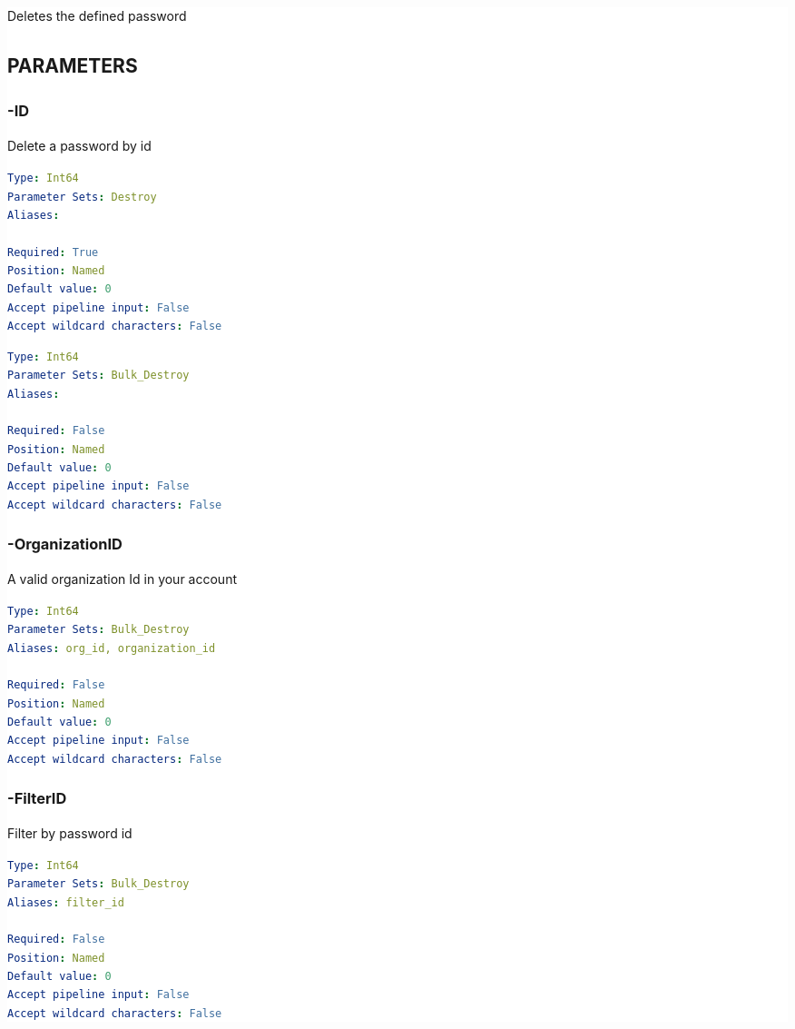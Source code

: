 Deletes the defined password

## PARAMETERS

### -ID
Delete a password by id

```yaml
Type: Int64
Parameter Sets: Destroy
Aliases:

Required: True
Position: Named
Default value: 0
Accept pipeline input: False
Accept wildcard characters: False
```

```yaml
Type: Int64
Parameter Sets: Bulk_Destroy
Aliases:

Required: False
Position: Named
Default value: 0
Accept pipeline input: False
Accept wildcard characters: False
```

### -OrganizationID
A valid organization Id in your account

```yaml
Type: Int64
Parameter Sets: Bulk_Destroy
Aliases: org_id, organization_id

Required: False
Position: Named
Default value: 0
Accept pipeline input: False
Accept wildcard characters: False
```

### -FilterID
Filter by password id

```yaml
Type: Int64
Parameter Sets: Bulk_Destroy
Aliases: filter_id

Required: False
Position: Named
Default value: 0
Accept pipeline input: False
Accept wildcard characters: False
```
